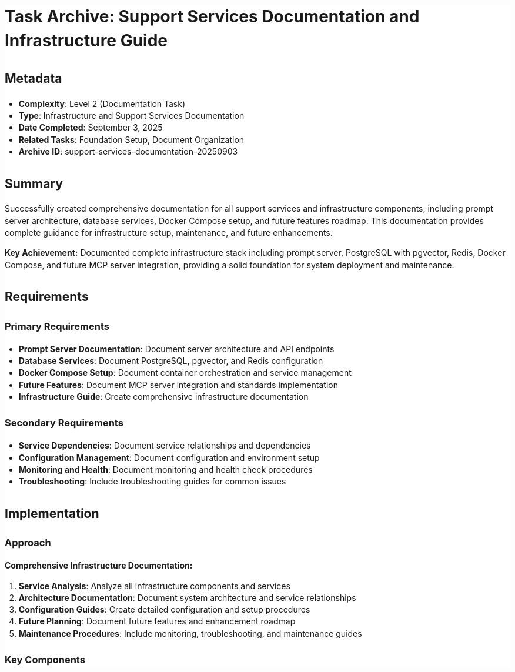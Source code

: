 # Task Archive: Support Services Documentation and Infrastructure Guide

## Metadata
- **Complexity**: Level 2 (Documentation Task)
- **Type**: Infrastructure and Support Services Documentation
- **Date Completed**: September 3, 2025
- **Related Tasks**: Foundation Setup, Document Organization
- **Archive ID**: support-services-documentation-20250903

## Summary

Successfully created comprehensive documentation for all support services and infrastructure components, including prompt server architecture, database services, Docker Compose setup, and future features roadmap. This documentation provides complete guidance for infrastructure setup, maintenance, and future enhancements.

**Key Achievement:** Documented complete infrastructure stack including prompt server, PostgreSQL with pgvector, Redis, Docker Compose, and future MCP server integration, providing a solid foundation for system deployment and maintenance.

## Requirements

### Primary Requirements
- **Prompt Server Documentation**: Document server architecture and API endpoints
- **Database Services**: Document PostgreSQL, pgvector, and Redis configuration
- **Docker Compose Setup**: Document container orchestration and service management
- **Future Features**: Document MCP server integration and standards implementation
- **Infrastructure Guide**: Create comprehensive infrastructure documentation

### Secondary Requirements
- **Service Dependencies**: Document service relationships and dependencies
- **Configuration Management**: Document configuration and environment setup
- **Monitoring and Health**: Document monitoring and health check procedures
- **Troubleshooting**: Include troubleshooting guides for common issues

## Implementation

### Approach
**Comprehensive Infrastructure Documentation:**
1. **Service Analysis**: Analyze all infrastructure components and services
2. **Architecture Documentation**: Document system architecture and service relationships
3. **Configuration Guides**: Create detailed configuration and setup procedures
4. **Future Planning**: Document future features and enhancement roadmap
5. **Maintenance Procedures**: Include monitoring, troubleshooting, and maintenance guides

### Key Components
